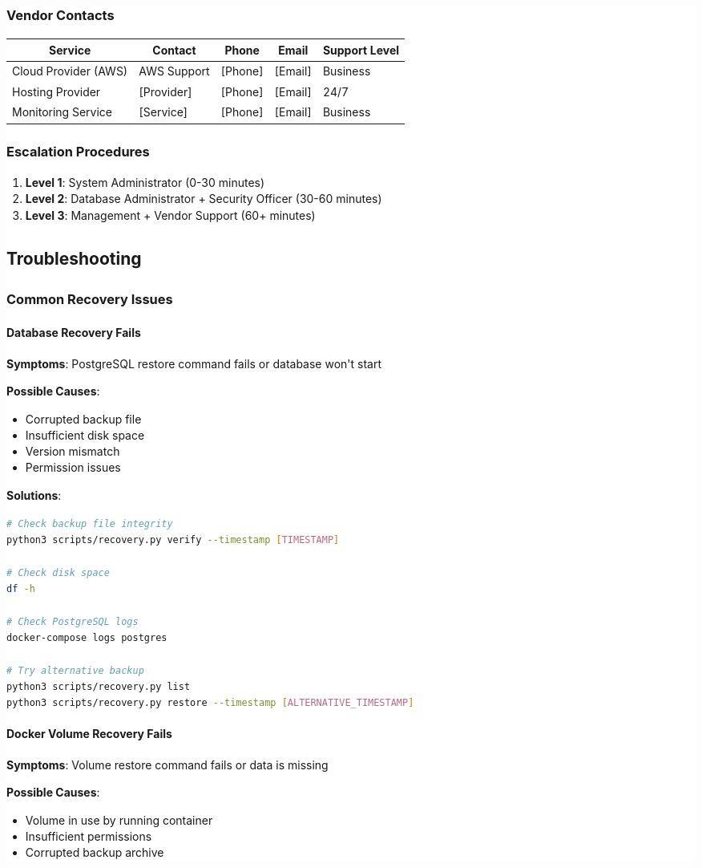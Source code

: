 ### Vendor Contacts

| Service | Contact | Phone | Email | Support Level |
|---------|---------|-------|-------|---------------|
| Cloud Provider (AWS) | AWS Support | [Phone] | [Email] | Business |
| Hosting Provider | [Provider] | [Phone] | [Email] | 24/7 |
| Monitoring Service | [Service] | [Phone] | [Email] | Business |

### Escalation Procedures

1. **Level 1**: System Administrator (0-30 minutes)
2. **Level 2**: Database Administrator + Security Officer (30-60 minutes)
3. **Level 3**: Management + Vendor Support (60+ minutes)

## Troubleshooting

### Common Recovery Issues

#### Database Recovery Fails

**Symptoms**: PostgreSQL restore command fails or database won't start

**Possible Causes**:
- Corrupted backup file
- Insufficient disk space
- Version mismatch
- Permission issues

**Solutions**:
```bash
# Check backup file integrity
python3 scripts/recovery.py verify --timestamp [TIMESTAMP]

# Check disk space
df -h

# Check PostgreSQL logs
docker-compose logs postgres

# Try alternative backup
python3 scripts/recovery.py list
python3 scripts/recovery.py restore --timestamp [ALTERNATIVE_TIMESTAMP]
```

#### Docker Volume Recovery Fails

**Symptoms**: Volume restore command fails or data is missing

**Possible Causes**:
- Volume in use by running container
- Insufficient permissions
- Corrupted backup archive

